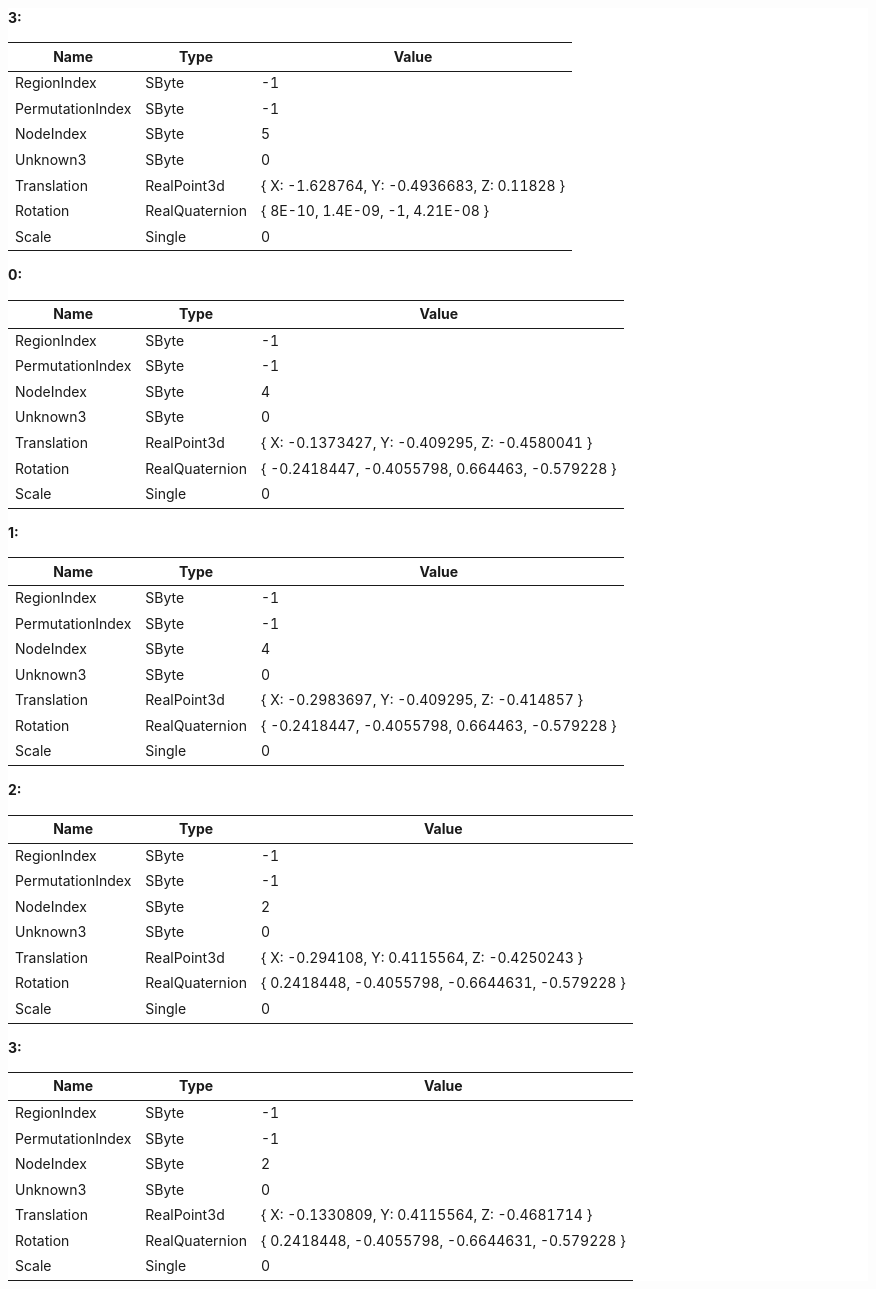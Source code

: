 
**3:**

Name	| Type	| Value
---	|---	|---	|
RegionIndex	|SByte	|-1
PermutationIndex	|SByte	|-1
NodeIndex	|SByte	|5
Unknown3	|SByte	|0
Translation	|RealPoint3d	|{ X: -1.628764, Y: -0.4936683, Z: 0.11828 }
Rotation	|RealQuaternion	|{ 8E-10, 1.4E-09, -1, 4.21E-08 }
Scale	|Single	|0


**0:**

Name	| Type	| Value
---	|---	|---	|
RegionIndex	|SByte	|-1
PermutationIndex	|SByte	|-1
NodeIndex	|SByte	|4
Unknown3	|SByte	|0
Translation	|RealPoint3d	|{ X: -0.1373427, Y: -0.409295, Z: -0.4580041 }
Rotation	|RealQuaternion	|{ -0.2418447, -0.4055798, 0.664463, -0.579228 }
Scale	|Single	|0


**1:**

Name	| Type	| Value
---	|---	|---	|
RegionIndex	|SByte	|-1
PermutationIndex	|SByte	|-1
NodeIndex	|SByte	|4
Unknown3	|SByte	|0
Translation	|RealPoint3d	|{ X: -0.2983697, Y: -0.409295, Z: -0.414857 }
Rotation	|RealQuaternion	|{ -0.2418447, -0.4055798, 0.664463, -0.579228 }
Scale	|Single	|0


**2:**

Name	| Type	| Value
---	|---	|---	|
RegionIndex	|SByte	|-1
PermutationIndex	|SByte	|-1
NodeIndex	|SByte	|2
Unknown3	|SByte	|0
Translation	|RealPoint3d	|{ X: -0.294108, Y: 0.4115564, Z: -0.4250243 }
Rotation	|RealQuaternion	|{ 0.2418448, -0.4055798, -0.6644631, -0.579228 }
Scale	|Single	|0


**3:**

Name	| Type	| Value
---	|---	|---	|
RegionIndex	|SByte	|-1
PermutationIndex	|SByte	|-1
NodeIndex	|SByte	|2
Unknown3	|SByte	|0
Translation	|RealPoint3d	|{ X: -0.1330809, Y: 0.4115564, Z: -0.4681714 }
Rotation	|RealQuaternion	|{ 0.2418448, -0.4055798, -0.6644631, -0.579228 }
Scale	|Single	|0
